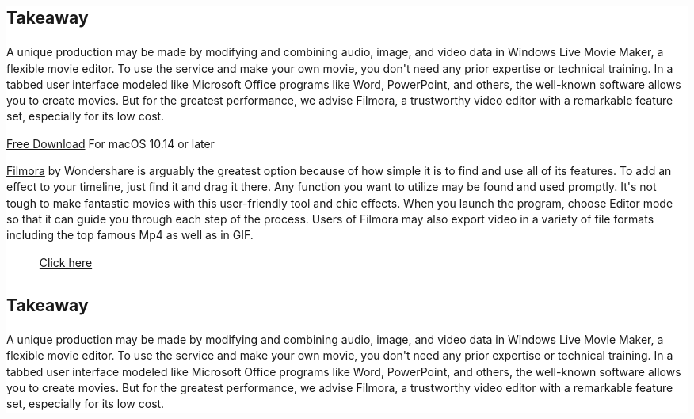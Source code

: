 ## Takeaway

A unique production may be made by modifying and combining audio, image, and video data in Windows Live Movie Maker, a flexible movie editor. To use the service and make your own movie, you don't need any prior expertise or technical training. In a tabbed user interface modeled like Microsoft Office programs like Word, PowerPoint, and others, the well-known software allows you to create movies. But for the greatest performance, we advise Filmora, a trustworthy video editor with a remarkable feature set, especially for its low cost.

[Free Download](https://tools.techidaily.com/wondershare/filmora/download/) For macOS 10.14 or later

[Filmora](https://tools.techidaily.com/wondershare/filmora/download/) by Wondershare is arguably the greatest option because of how simple it is to find and use all of its features. To add an effect to your timeline, just find it and drag it there. Any function you want to utilize may be found and used promptly. It's not tough to make fantastic movies with this user-friendly tool and chic effects. When you launch the program, choose Editor mode so that it can guide you through each step of the process. Users of Filmora may also export video in a variety of file formats including the top famous Mp4 as well as in GIF.


<span id="1912746">
					<video width="240" height="200" style="cursor:pointer"
           poster="//a.impactradius-go.com/display-clicktoplayimage/1912746.png"
           onclick="if(!this.playClicked){this.play();this.setAttribute('controls',true);this.playClicked=true;}">
	   <source src="//a.impactradius-go.com/display-ad/20231-1912746">
	   <img src="//a.impactradius-go.com/display-clicktoplayimage/1912746.png" style="border: none; height: 100%; width: 100%; object-fit: contain">
	</video>
	<div style="width:150px;text-align:center"><a href="javascript:window.open(decodeURIComponent('https%3A%2F%2Fmindmanager.sjv.io%2Fc%2F5597632%2F1912746%2F20231'), '_blank');void(0);">Click here</a></div>
</span>
<img height="0" width="0" src="https://imp.pxf.io/i/5597632/1912746/20231" style="position:absolute;visibility:hidden;" border="0" />

## Takeaway

A unique production may be made by modifying and combining audio, image, and video data in Windows Live Movie Maker, a flexible movie editor. To use the service and make your own movie, you don't need any prior expertise or technical training. In a tabbed user interface modeled like Microsoft Office programs like Word, PowerPoint, and others, the well-known software allows you to create movies. But for the greatest performance, we advise Filmora, a trustworthy video editor with a remarkable feature set, especially for its low cost.

<ins class="adsbygoogle"
     style="display:block"
     data-ad-format="autorelaxed"
     data-ad-client="ca-pub-7571918770474297"
     data-ad-slot="1223367746"></ins>

<ins class="adsbygoogle"
     style="display:block"
     data-ad-format="autorelaxed"
     data-ad-client="ca-pub-7571918770474297"
     data-ad-slot="1223367746"></ins>
